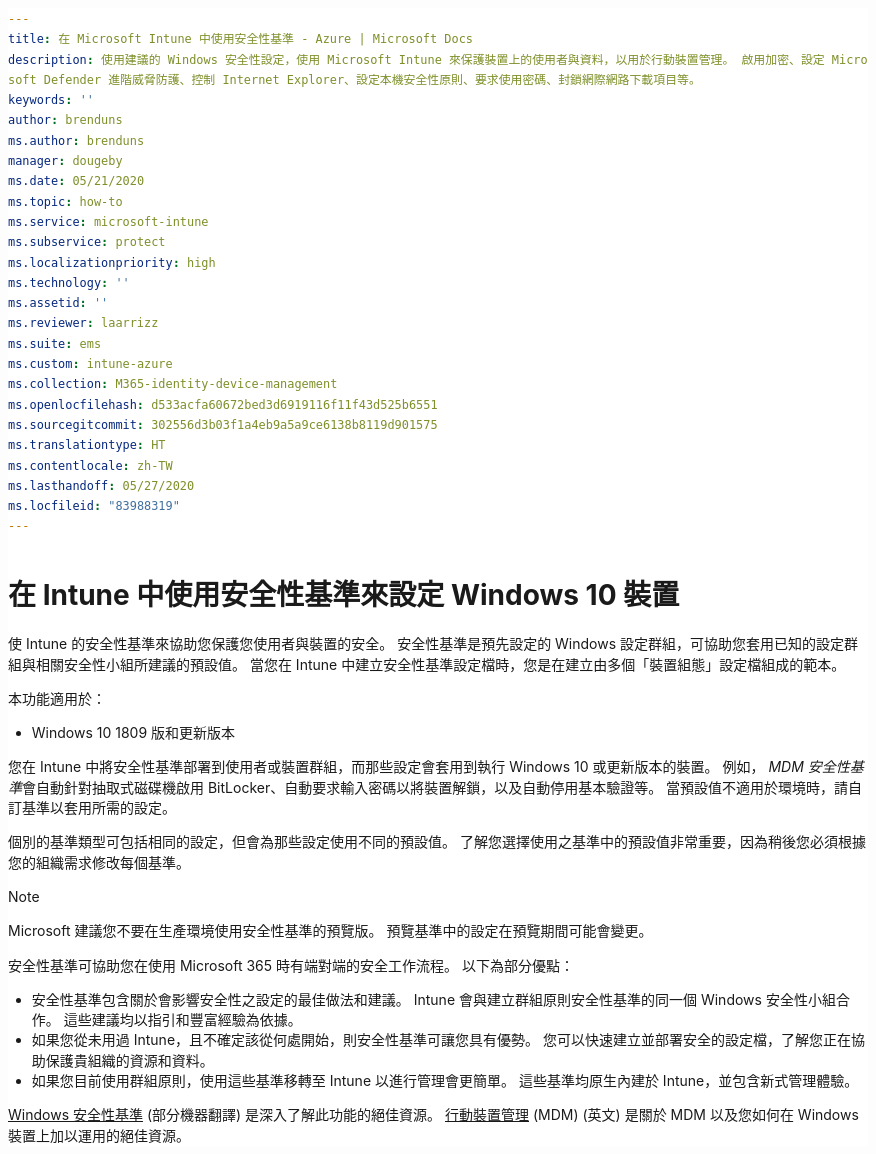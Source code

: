 ```yaml
---
title: 在 Microsoft Intune 中使用安全性基準 - Azure | Microsoft Docs
description: 使用建議的 Windows 安全性設定，使用 Microsoft Intune 來保護裝置上的使用者與資料，以用於行動裝置管理。 啟用加密、設定 Microsoft Defender 進階威脅防護、控制 Internet Explorer、設定本機安全性原則、要求使用密碼、封鎖網際網路下載項目等。
keywords: ''
author: brenduns
ms.author: brenduns
manager: dougeby
ms.date: 05/21/2020
ms.topic: how-to
ms.service: microsoft-intune
ms.subservice: protect
ms.localizationpriority: high
ms.technology: ''
ms.assetid: ''
ms.reviewer: laarrizz
ms.suite: ems
ms.custom: intune-azure
ms.collection: M365-identity-device-management
ms.openlocfilehash: d533acfa60672bed3d6919116f11f43d525b6551
ms.sourcegitcommit: 302556d3b03f1a4eb9a5a9ce6138b8119d901575
ms.translationtype: HT
ms.contentlocale: zh-TW
ms.lasthandoff: 05/27/2020
ms.locfileid: "83988319"
---
```

# <a name="use-security-baselines-to-configure-windows-10-devices-in-intune"></a>在 Intune 中使用安全性基準來設定 Windows 10 裝置

使 Intune 的安全性基準來協助您保護您使用者與裝置的安全。 安全性基準是預先設定的 Windows 設定群組，可協助您套用已知的設定群組與相關安全性小組所建議的預設值。 當您在 Intune 中建立安全性基準設定檔時，您是在建立由多個「裝置組態」設定檔組成的範本。

本功能適用於：

- Windows 10 1809 版和更新版本

您在 Intune 中將安全性基準部署到使用者或裝置群組，而那些設定會套用到執行 Windows 10 或更新版本的裝置。 例如， *MDM 安全性基準*會自動針對抽取式磁碟機啟用 BitLocker、自動要求輸入密碼以將裝置解鎖，以及自動停用基本驗證等。 當預設值不適用於環境時，請自訂基準以套用所需的設定。

個別的基準類型可包括相同的設定，但會為那些設定使用不同的預設值。 了解您選擇使用之基準中的預設值非常重要，因為稍後您必須根據您的組織需求修改每個基準。

> [!NOTE]
> Microsoft 建議您不要在生產環境使用安全性基準的預覽版。 預覽基準中的設定在預覽期間可能會變更。

安全性基準可協助您在使用 Microsoft 365 時有端對端的安全工作流程。 以下為部分優點：

- 安全性基準包含關於會影響安全性之設定的最佳做法和建議。 Intune 會與建立群組原則安全性基準的同一個 Windows 安全性小組合作。 這些建議均以指引和豐富經驗為依據。
- 如果您從未用過 Intune，且不確定該從何處開始，則安全性基準可讓您具有優勢。 您可以快速建立並部署安全的設定檔，了解您正在協助保護貴組織的資源和資料。
- 如果您目前使用群組原則，使用這些基準移轉至 Intune 以進行管理會更簡單。 這些基準均原生內建於 Intune，並包含新式管理體驗。

[Windows 安全性基準](https://docs.microsoft.com/windows/security/threat-protection/windows-security-baselines) \(部分機器翻譯\) 是深入了解此功能的絕佳資源。 [行動裝置管理](https://docs.microsoft.com/windows/client-management/mdm/) (MDM) \(英文\) 是關於 MDM 以及您如何在 Windows 裝置上加以運用的絕佳資源。
